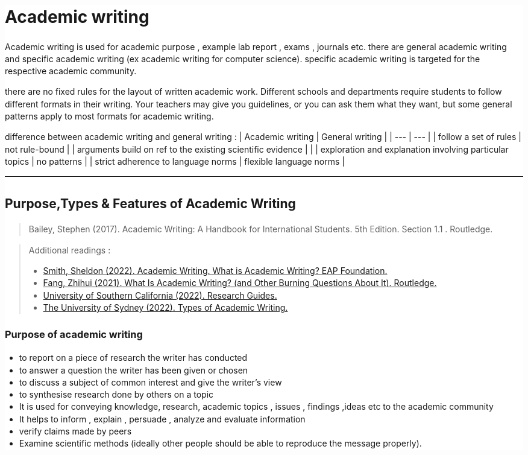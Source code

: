# Academic writing

Academic writing is used for academic purpose , example lab report , exams , journals etc. there are general academic writing and specific academic writing (ex academic writing for computer science). specific academic writing is targeted for the respective academic community.

there are no fixed rules for the layout of written academic work. Different
schools and departments require students to follow different formats in their
writing. Your teachers may give you guidelines, or you can ask them what
they want, but some general patterns apply to most formats for academic
writing.

difference between academic writing and general writing :
| Academic writing | General writing |
| --- | --- |
| follow a set of rules | not rule-bound |
| arguments build on ref to the existing scientific evidence |  |
| exploration and explanation involving particular topics | no patterns |
| strict adherence to language norms | flexible language norms |

---

## Purpose,Types & Features of Academic Writing
> Bailey, Stephen (2017). Academic Writing: A Handbook for International Students. 5th Edition. Section 1.1 . Routledge.

> Additional readings :
> - [Smith, Sheldon (2022). Academic Writing. What is Academic Writing? EAP Foundation.](https://www.eapfoundation.com/writing/what/)
> - [Fang, Zhihui (2021). What Is Academic Writing? (and Other Burning Questions About It). Routledge.](https://www.routledge.com/blog/article/what-is-academic-writing-and-other-burning-questions-about-it)
> - [University of Southern California (2022). Research Guides. ](https://libguides.usc.edu/writingguide/academicwriting)
> - [The University of Sydney (2022). Types of Academic Writing. ](https://www.sydney.edu.au/students/writing/types-of-academic-writing.html)

### Purpose of academic writing

- to report on a piece of research the writer has conducted
- to answer a question the writer has been given or chosen
- to discuss a subject of common interest and give the writer’s view
- to synthesise research done by others on a topic
- It is used for conveying knowledge, research, academic topics , issues , findings ,ideas etc to the academic community
- It helps to inform , explain , persuade , analyze and evaluate information
- verify claims made by peers
- Examine scientific methods (ideally other people should be able to reproduce the message properly).
